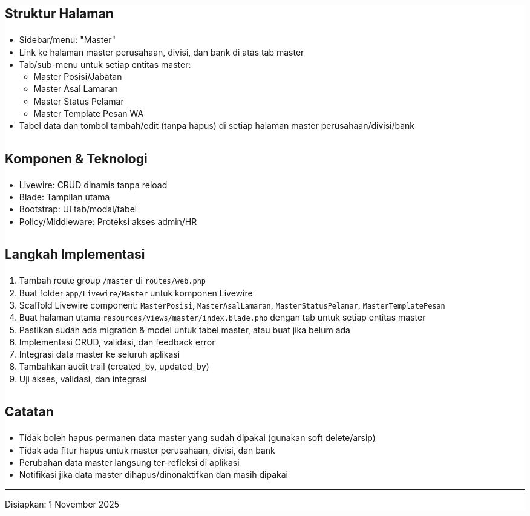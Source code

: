 ## Struktur Halaman
- Sidebar/menu: "Master"
- Link ke halaman master perusahaan, divisi, dan bank di atas tab master
- Tab/sub-menu untuk setiap entitas master:
  - Master Posisi/Jabatan
  - Master Asal Lamaran
  - Master Status Pelamar
  - Master Template Pesan WA
- Tabel data dan tombol tambah/edit (tanpa hapus) di setiap halaman master perusahaan/divisi/bank

## Komponen & Teknologi
- Livewire: CRUD dinamis tanpa reload
- Blade: Tampilan utama
- Bootstrap: UI tab/modal/tabel
- Policy/Middleware: Proteksi akses admin/HR

## Langkah Implementasi
1. Tambah route group `/master` di `routes/web.php`
2. Buat folder `app/Livewire/Master` untuk komponen Livewire
3. Scaffold Livewire component: `MasterPosisi`, `MasterAsalLamaran`, `MasterStatusPelamar`, `MasterTemplatePesan`
4. Buat halaman utama `resources/views/master/index.blade.php` dengan tab untuk setiap entitas master
5. Pastikan sudah ada migration & model untuk tabel master, atau buat jika belum ada
6. Implementasi CRUD, validasi, dan feedback error
7. Integrasi data master ke seluruh aplikasi
8. Tambahkan audit trail (created_by, updated_by)
9. Uji akses, validasi, dan integrasi

## Catatan
- Tidak boleh hapus permanen data master yang sudah dipakai (gunakan soft delete/arsip)
- Tidak ada fitur hapus untuk master perusahaan, divisi, dan bank
- Perubahan data master langsung ter-refleksi di aplikasi
- Notifikasi jika data master dihapus/dinonaktifkan dan masih dipakai

---

Disiapkan: 1 November 2025
